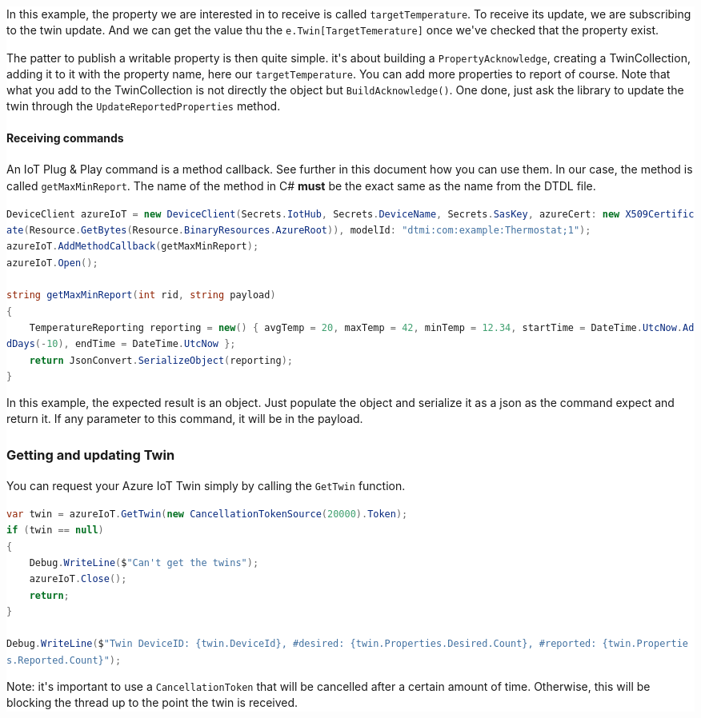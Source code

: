 ```csharp
```

In this example, the property we are interested in to receive is called `targetTemperature`. To receive its update, we are subscribing to the twin update. And we can get the value thu the `e.Twin[TargetTemerature]` once we've checked that the property exist.

The patter to publish a writable property is then quite simple. it's about building a `PropertyAcknowledge`, creating a TwinCollection, adding it to it with the property name, here our `targetTemperature`. You can add more properties to report of course. Note that what you add to the TwinCollection is not directly the object but `BuildAcknowledge()`. One done, just ask the library to update the twin through the `UpdateReportedProperties` method.

#### Receiving commands

An IoT Plug & Play command is a method callback. See further in this document how you can use them. In our case, the method is called `getMaxMinReport`. The name of the method in C# **must** be the exact same as the name from the DTDL file.

```csharp
DeviceClient azureIoT = new DeviceClient(Secrets.IotHub, Secrets.DeviceName, Secrets.SasKey, azureCert: new X509Certificate(Resource.GetBytes(Resource.BinaryResources.AzureRoot)), modelId: "dtmi:com:example:Thermostat;1");
azureIoT.AddMethodCallback(getMaxMinReport);
azureIoT.Open();

string getMaxMinReport(int rid, string payload)
{
    TemperatureReporting reporting = new() { avgTemp = 20, maxTemp = 42, minTemp = 12.34, startTime = DateTime.UtcNow.AddDays(-10), endTime = DateTime.UtcNow };
    return JsonConvert.SerializeObject(reporting);
}
```

In this example, the expected result is an object. Just populate the object and serialize it as a json as the command expect and return it. If any parameter to this command, it will be in the payload.

### Getting and updating Twin

You can request your Azure IoT Twin simply by calling the `GetTwin` function.

```csharp
var twin = azureIoT.GetTwin(new CancellationTokenSource(20000).Token);
if (twin == null)
{
    Debug.WriteLine($"Can't get the twins");
    azureIoT.Close();
    return;
}

Debug.WriteLine($"Twin DeviceID: {twin.DeviceId}, #desired: {twin.Properties.Desired.Count}, #reported: {twin.Properties.Reported.Count}");
```

Note: it's important to use a `CancellationToken` that will be cancelled after a certain amount of time. Otherwise, this will be blocking the thread up to the point the twin is received. 
